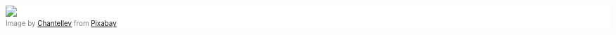 ![](assets/images/arch/pyramid-g88f894074_1920.jpg)
<div style="font-size: 70%; margin-top: -16px; color: grey; margin-bottom: 12px">
Image by <a href="https://pixabay.com/users/chantellev-2412495/?utm_source=link-attribution&amp;utm_medium=referral&amp;utm_campaign=image&amp;utm_content=1336120">Chantellev</a> from <a href="https://pixabay.com//?utm_source=link-attribution&amp;utm_medium=referral&amp;utm_campaign=image&amp;utm_content=1336120">Pixabay</a>
</div>
